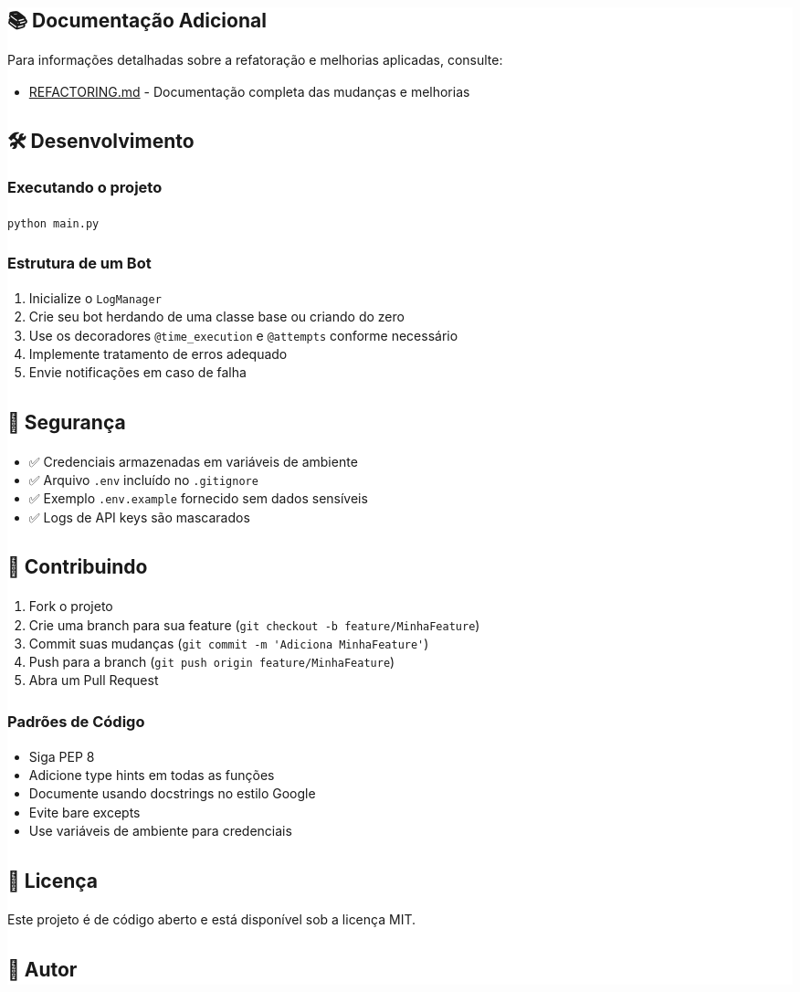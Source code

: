 ## 📚 Documentação Adicional

Para informações detalhadas sobre a refatoração e melhorias aplicadas, consulte:

- [REFACTORING.md](REFACTORING.md) - Documentação completa das mudanças e melhorias

## 🛠️ Desenvolvimento

### Executando o projeto

```bash
python main.py
```

### Estrutura de um Bot

1. Inicialize o `LogManager`
2. Crie seu bot herdando de uma classe base ou criando do zero
3. Use os decoradores `@time_execution` e `@attempts` conforme necessário
4. Implemente tratamento de erros adequado
5. Envie notificações em caso de falha

## 🔐 Segurança

- ✅ Credenciais armazenadas em variáveis de ambiente
- ✅ Arquivo `.env` incluído no `.gitignore`
- ✅ Exemplo `.env.example` fornecido sem dados sensíveis
- ✅ Logs de API keys são mascarados

## 🤝 Contribuindo

1. Fork o projeto
2. Crie uma branch para sua feature (`git checkout -b feature/MinhaFeature`)
3. Commit suas mudanças (`git commit -m 'Adiciona MinhaFeature'`)
4. Push para a branch (`git push origin feature/MinhaFeature`)
5. Abra um Pull Request

### Padrões de Código

- Siga PEP 8
- Adicione type hints em todas as funções
- Documente usando docstrings no estilo Google
- Evite bare excepts
- Use variáveis de ambiente para credenciais

## 📝 Licença

Este projeto é de código aberto e está disponível sob a licença MIT.

## 👤 Autor
